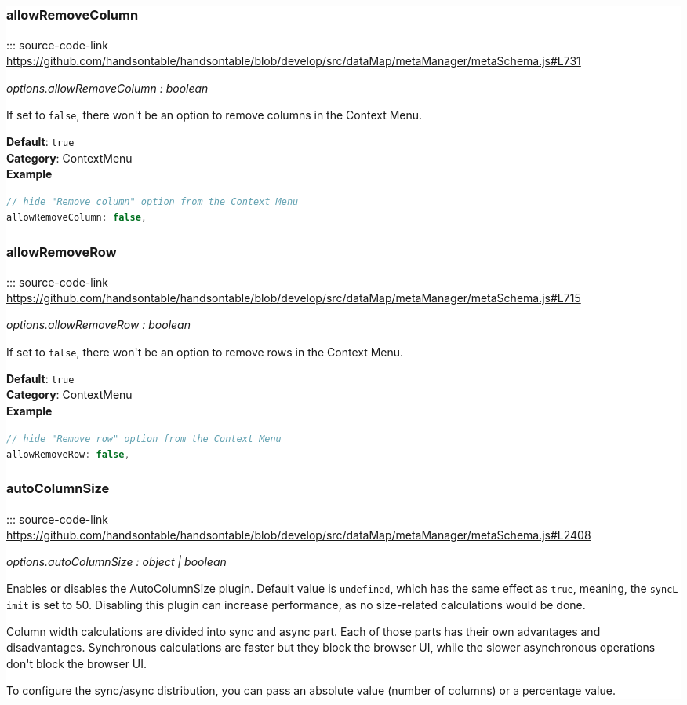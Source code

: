 
### allowRemoveColumn
::: source-code-link https://github.com/handsontable/handsontable/blob/develop/src/dataMap/metaManager/metaSchema.js#L731


_options.allowRemoveColumn : boolean_

If set to `false`, there won't be an option to remove columns in the Context Menu.

**Default**: <code>true</code>  
**Category**: ContextMenu  
**Example**  
```js
// hide "Remove column" option from the Context Menu
allowRemoveColumn: false,
```


### allowRemoveRow
::: source-code-link https://github.com/handsontable/handsontable/blob/develop/src/dataMap/metaManager/metaSchema.js#L715


_options.allowRemoveRow : boolean_

If set to `false`, there won't be an option to remove rows in the Context Menu.

**Default**: <code>true</code>  
**Category**: ContextMenu  
**Example**  
```js
// hide "Remove row" option from the Context Menu
allowRemoveRow: false,
```


### autoColumnSize
::: source-code-link https://github.com/handsontable/handsontable/blob/develop/src/dataMap/metaManager/metaSchema.js#L2408


_options.autoColumnSize : object | boolean_

Enables or disables the [AutoColumnSize](./auto-column-size/) plugin. Default value is `undefined`, which has the same effect as `true`,
meaning, the `syncLimit` is set to 50.
Disabling this plugin can increase performance, as no size-related calculations would be done.

Column width calculations are divided into sync and async part. Each of those parts has their own advantages and
disadvantages. Synchronous calculations are faster but they block the browser UI, while the slower asynchronous
operations don't block the browser UI.

To configure the sync/async distribution, you can pass an absolute value (number of columns) or a percentage value.
